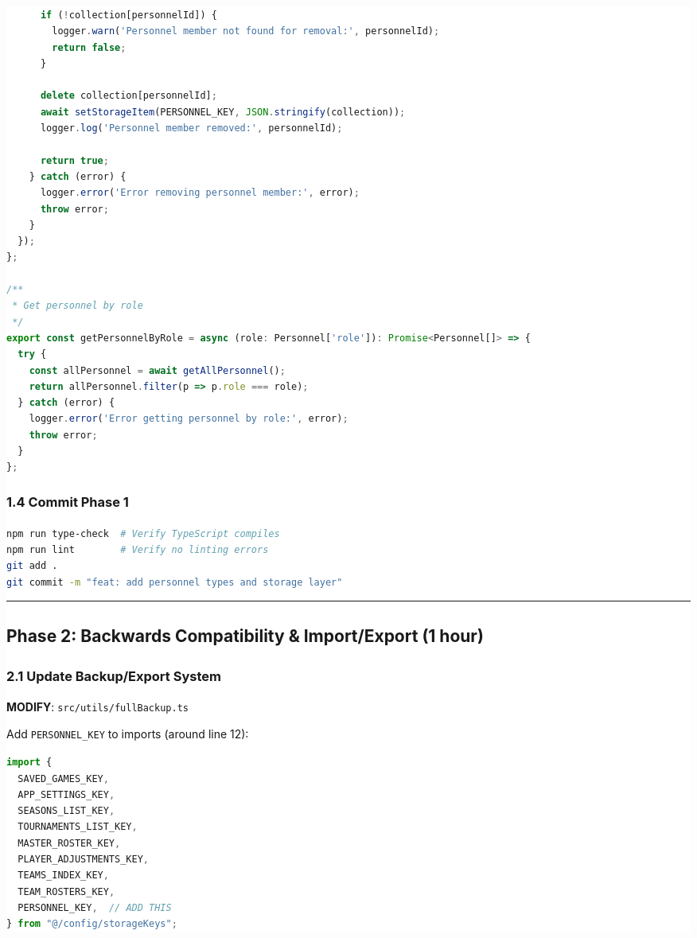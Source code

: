 ```typescript
      if (!collection[personnelId]) {
        logger.warn('Personnel member not found for removal:', personnelId);
        return false;
      }

      delete collection[personnelId];
      await setStorageItem(PERSONNEL_KEY, JSON.stringify(collection));
      logger.log('Personnel member removed:', personnelId);

      return true;
    } catch (error) {
      logger.error('Error removing personnel member:', error);
      throw error;
    }
  });
};

/**
 * Get personnel by role
 */
export const getPersonnelByRole = async (role: Personnel['role']): Promise<Personnel[]> => {
  try {
    const allPersonnel = await getAllPersonnel();
    return allPersonnel.filter(p => p.role === role);
  } catch (error) {
    logger.error('Error getting personnel by role:', error);
    throw error;
  }
};
```

### 1.4 Commit Phase 1

```bash
npm run type-check  # Verify TypeScript compiles
npm run lint        # Verify no linting errors
git add .
git commit -m "feat: add personnel types and storage layer"
```

---

## Phase 2: Backwards Compatibility & Import/Export (1 hour)

### 2.1 Update Backup/Export System

**MODIFY**: `src/utils/fullBackup.ts`

Add `PERSONNEL_KEY` to imports (around line 12):
```typescript
import {
  SAVED_GAMES_KEY,
  APP_SETTINGS_KEY,
  SEASONS_LIST_KEY,
  TOURNAMENTS_LIST_KEY,
  MASTER_ROSTER_KEY,
  PLAYER_ADJUSTMENTS_KEY,
  TEAMS_INDEX_KEY,
  TEAM_ROSTERS_KEY,
  PERSONNEL_KEY,  // ADD THIS
} from "@/config/storageKeys";
```


  [personnelId: string]: Personnel;